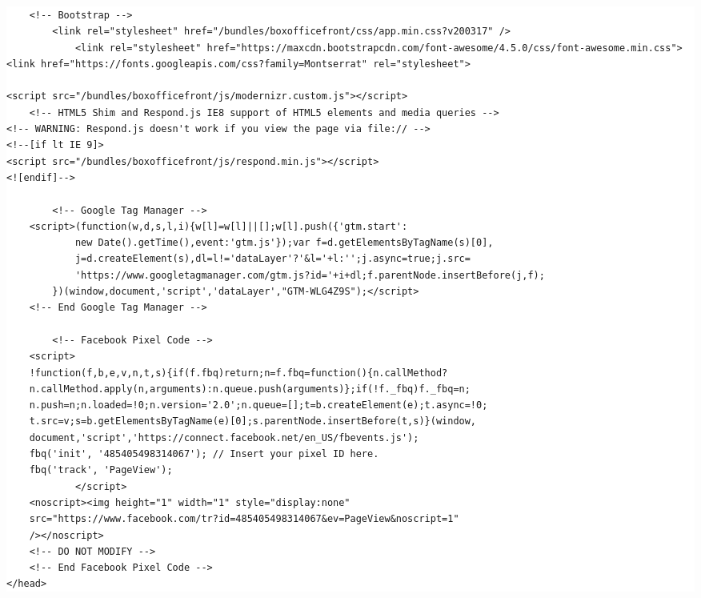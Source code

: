 <!DOCTYPE html>
<html lang="en">
<head>
    <meta charset="utf-8">
    <!--<meta http-equiv="X-UA-Compatible" content="IE=edge">-->
    <meta name="viewport" content="width=device-width, initial-scale=1" />
    <meta name="description" content="Festivals On Demand for Film Lovers World Wide!" />
    <link rel="icon" type="image/png" href="/favicon.png" />
    <title>Meltem by Basile Doganis - Festival Scope</title>
    <!-- Social -->
                                <meta property="og:title" content="Meltem | Festival Scope" />
<meta property="og:type" content="video.movie" />
<meta property="og:image" content="https://www.festivalscope.com/media/cache/thumb_landscape_770/uploads/1585062865-5e7a23d175a6a-meltem--2--jpg" />
<meta property="og:url" content="https://www.festivalscope.com/all/film/meltem" />
<meta property="og:description" content="Meltem | Directed by Basile Doganis, 2019 | Festival Scope" />
<meta property="og:site_name" content="Festival Scope" />
<meta property="video:duration" content="5220" />
    
        <!-- Bootstrap -->
            <link rel="stylesheet" href="/bundles/boxofficefront/css/app.min.css?v200317" />
                <link rel="stylesheet" href="https://maxcdn.bootstrapcdn.com/font-awesome/4.5.0/css/font-awesome.min.css">
    <link href="https://fonts.googleapis.com/css?family=Montserrat" rel="stylesheet">

    <script src="/bundles/boxofficefront/js/modernizr.custom.js"></script>
        <!-- HTML5 Shim and Respond.js IE8 support of HTML5 elements and media queries -->
    <!-- WARNING: Respond.js doesn't work if you view the page via file:// -->
    <!--[if lt IE 9]>
    <script src="/bundles/boxofficefront/js/respond.min.js"></script>
    <![endif]-->

            <!-- Google Tag Manager -->
        <script>(function(w,d,s,l,i){w[l]=w[l]||[];w[l].push({'gtm.start':
                new Date().getTime(),event:'gtm.js'});var f=d.getElementsByTagName(s)[0],
                j=d.createElement(s),dl=l!='dataLayer'?'&l='+l:'';j.async=true;j.src=
                'https://www.googletagmanager.com/gtm.js?id='+i+dl;f.parentNode.insertBefore(j,f);
            })(window,document,'script','dataLayer',"GTM-WLG4Z9S");</script>
        <!-- End Google Tag Manager -->
    
            <!-- Facebook Pixel Code -->
        <script>
        !function(f,b,e,v,n,t,s){if(f.fbq)return;n=f.fbq=function(){n.callMethod?
        n.callMethod.apply(n,arguments):n.queue.push(arguments)};if(!f._fbq)f._fbq=n;
        n.push=n;n.loaded=!0;n.version='2.0';n.queue=[];t=b.createElement(e);t.async=!0;
        t.src=v;s=b.getElementsByTagName(e)[0];s.parentNode.insertBefore(t,s)}(window,
        document,'script','https://connect.facebook.net/en_US/fbevents.js');
        fbq('init', '485405498314067'); // Insert your pixel ID here.
        fbq('track', 'PageView');
                </script>
        <noscript><img height="1" width="1" style="display:none"
        src="https://www.facebook.com/tr?id=485405498314067&ev=PageView&noscript=1"
        /></noscript>
        <!-- DO NOT MODIFY -->
        <!-- End Facebook Pixel Code -->
    </head>
<body class="film-page">
    <!-- Google Tag Manager (noscript) -->
    <noscript><iframe src="https://www.googletagmanager.com/ns.html?id=GTM-WLG4Z9S"
                      height="0" width="0" style="display:none;visibility:hidden"></iframe></noscript>
    <!-- End Google Tag Manager (noscript) -->
            <header id="masthead" class="site-header">
            <div class="container">
                <div class="row no-gutters">